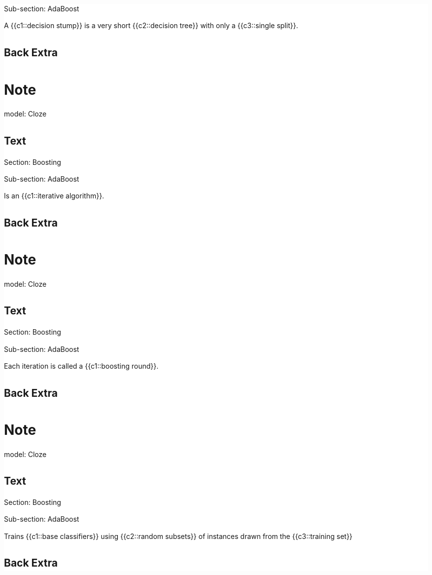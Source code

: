 Sub-section: AdaBoost

A {{c1::decision stump}} is a very short {{c2::decision tree}} with only a {{c3::single split}}.

## Back Extra


# Note
model: Cloze

## Text

Section: Boosting

Sub-section: AdaBoost

Is an {{c1::iterative algorithm}}.

## Back Extra


# Note
model: Cloze

## Text

Section: Boosting

Sub-section: AdaBoost

Each iteration is called a {{c1::boosting round}}.

## Back Extra


# Note
model: Cloze

## Text

Section: Boosting

Sub-section: AdaBoost

Trains {{c1::base classifiers}} using {{c2::random subsets}} of instances drawn from the {{c3::training set}}

## Back Extra
